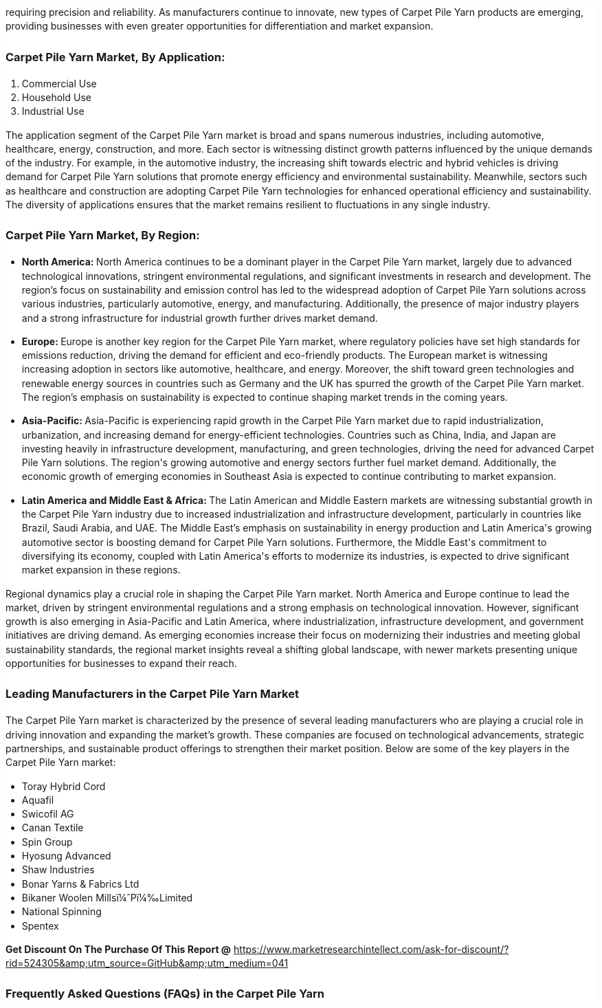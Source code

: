 requiring precision and reliability. As manufacturers continue to innovate, new types of Carpet Pile Yarn  products are emerging, providing businesses with even greater opportunities for differentiation and market expansion.</p><h3>Carpet Pile Yarn  Market,&nbsp;By Application:</h3><ol><li>Commercial Use<li> Household Use<li> Industrial Use</li></ol><p>The application segment of the Carpet Pile Yarn  market is broad and spans numerous industries, including automotive, healthcare, energy, construction, and more. Each sector is witnessing distinct growth patterns influenced by the unique demands of the industry. For example, in the automotive industry, the increasing shift towards electric and hybrid vehicles is driving demand for Carpet Pile Yarn  solutions that promote energy efficiency and environmental sustainability. Meanwhile, sectors such as healthcare and construction are adopting Carpet Pile Yarn  technologies for enhanced operational efficiency and sustainability. The diversity of applications ensures that the market remains resilient to fluctuations in any single industry.</p><h3>Carpet Pile Yarn  Market, By Region:</h3><ul><li><p><strong>North America:&nbsp;</strong>North America continues to be a dominant player in the Carpet Pile Yarn  market, largely due to advanced technological innovations, stringent environmental regulations, and significant investments in research and development. The region&rsquo;s focus on sustainability and emission control has led to the widespread adoption of Carpet Pile Yarn  solutions across various industries, particularly automotive, energy, and manufacturing. Additionally, the presence of major industry players and a strong infrastructure for industrial growth further drives market demand.</p></li><li><p><strong><strong>Europe:&nbsp;</strong></strong>Europe is another key region for the Carpet Pile Yarn  market, where regulatory policies have set high standards for emissions reduction, driving the demand for efficient and eco-friendly products. The European market is witnessing increasing adoption in sectors like automotive, healthcare, and energy. Moreover, the shift toward green technologies and renewable energy sources in countries such as Germany and the UK has spurred the growth of the Carpet Pile Yarn  market. The region&rsquo;s emphasis on sustainability is expected to continue shaping market trends in the coming years.</p></li><li><p><strong><strong>Asia-Pacific:&nbsp;</strong></strong>Asia-Pacific is experiencing rapid growth in the Carpet Pile Yarn  market due to rapid industrialization, urbanization, and increasing demand for energy-efficient technologies. Countries such as China, India, and Japan are investing heavily in infrastructure development, manufacturing, and green technologies, driving the need for advanced Carpet Pile Yarn  solutions. The region's growing automotive and energy sectors further fuel market demand. Additionally, the economic growth of emerging economies in Southeast Asia is expected to continue contributing to market expansion.</p></li><li><p><strong><strong>Latin America and Middle East &amp; Africa:&nbsp;</strong></strong>The Latin American and Middle Eastern markets are witnessing substantial growth in the Carpet Pile Yarn  industry due to increased industrialization and infrastructure development, particularly in countries like Brazil, Saudi Arabia, and UAE. The Middle East&rsquo;s emphasis on sustainability in energy production and Latin America's growing automotive sector is boosting demand for Carpet Pile Yarn  solutions. Furthermore, the Middle East's commitment to diversifying its economy, coupled with Latin America's efforts to modernize its industries, is expected to drive significant market expansion in these regions.</p></li></ul><p>Regional dynamics play a crucial role in shaping the Carpet Pile Yarn  market. North America and Europe continue to lead the market, driven by stringent environmental regulations and a strong emphasis on technological innovation. However, significant growth is also emerging in Asia-Pacific and Latin America, where industrialization, infrastructure development, and government initiatives are driving demand. As emerging economies increase their focus on modernizing their industries and meeting global sustainability standards, the regional market insights reveal a shifting global landscape, with newer markets presenting unique opportunities for businesses to expand their reach.</p><h3><strong>Leading Manufacturers in the Carpet Pile Yarn  Market</strong></h3><p>The Carpet Pile Yarn  market is characterized by the presence of several leading manufacturers who are playing a crucial role in driving innovation and expanding the market&rsquo;s growth. These companies are focused on technological advancements, strategic partnerships, and sustainable product offerings to strengthen their market position. Below are some of the key players in the Carpet Pile Yarn  market:</p></div><div class="article-main__content" data-test-id="publishing-text-block"><ul><li><span class="">Toray Hybrid Cord<li> Aquafil<li> Swicofil AG<li> Canan Textile<li> Spin Group<li> Hyosung Advanced<li> Shaw Industries<li> Bonar Yarns & Fabrics Ltd<li> Bikaner Woolen Millsï¼ˆPï¼‰Limited<li> National Spinning<li> Spentex</span></li></ul></div><div class="article-main__content" data-test-id="publishing-text-block"><p><span class="font-[700]"><strong>Get Discount On The Purchase Of This Report @</strong> <a href="https://www.marketresearchintellect.com/ask-for-discount/?rid=524305&amp;utm_source=GitHub&amp;utm_medium=041" data-fr-linked="true">https://www.marketresearchintellect.com/ask-for-discount/?rid=524305&amp;utm_source=GitHub&amp;utm_medium=041</a></span></p></div><div class="article-main__content" data-test-id="publishing-text-block"><h3><strong>Frequently Asked Questions (FAQs) in the Carpet Pile Yarn